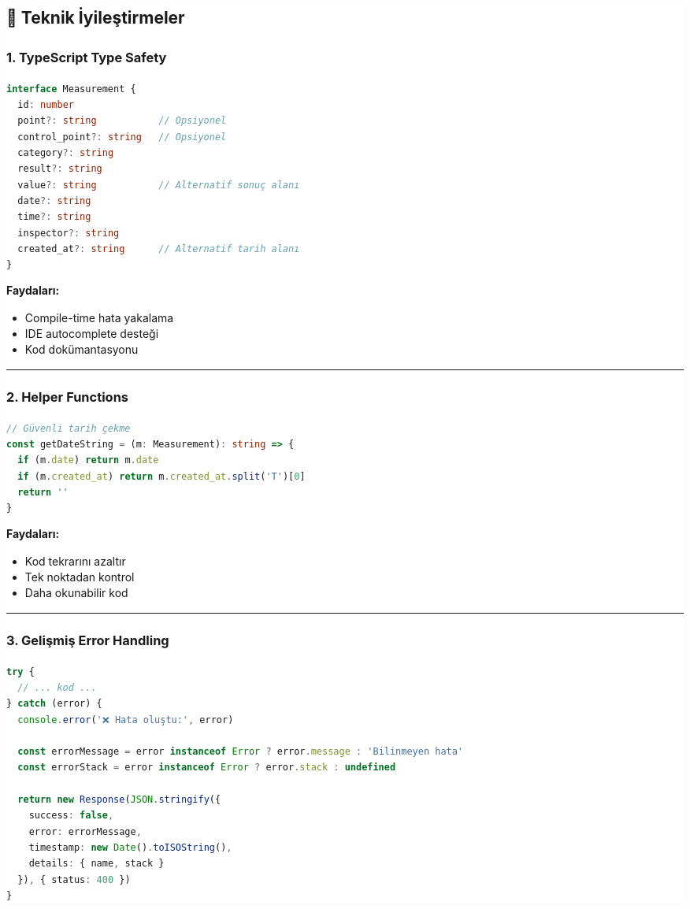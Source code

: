 
## 🔧 Teknik İyileştirmeler

### 1. **TypeScript Type Safety**

```typescript
interface Measurement {
  id: number
  point?: string           // Opsiyonel
  control_point?: string   // Opsiyonel
  category?: string
  result?: string
  value?: string           // Alternatif sonuç alanı
  date?: string
  time?: string
  inspector?: string
  created_at?: string      // Alternatif tarih alanı
}
```

**Faydaları:**
- Compile-time hata yakalama
- IDE autocomplete desteği
- Kod dokümantasyonu

---

### 2. **Helper Functions**

```typescript
// Güvenli tarih çekme
const getDateString = (m: Measurement): string => {
  if (m.date) return m.date
  if (m.created_at) return m.created_at.split('T')[0]
  return ''
}
```

**Faydaları:**
- Kod tekrarını azaltır
- Tek noktadan kontrol
- Daha okunabilir kod

---

### 3. **Gelişmiş Error Handling**

```typescript
try {
  // ... kod ...
} catch (error) {
  console.error('❌ Hata oluştu:', error)

  const errorMessage = error instanceof Error ? error.message : 'Bilinmeyen hata'
  const errorStack = error instanceof Error ? error.stack : undefined

  return new Response(JSON.stringify({
    success: false,
    error: errorMessage,
    timestamp: new Date().toISOString(),
    details: { name, stack }
  }), { status: 400 })
}
```
